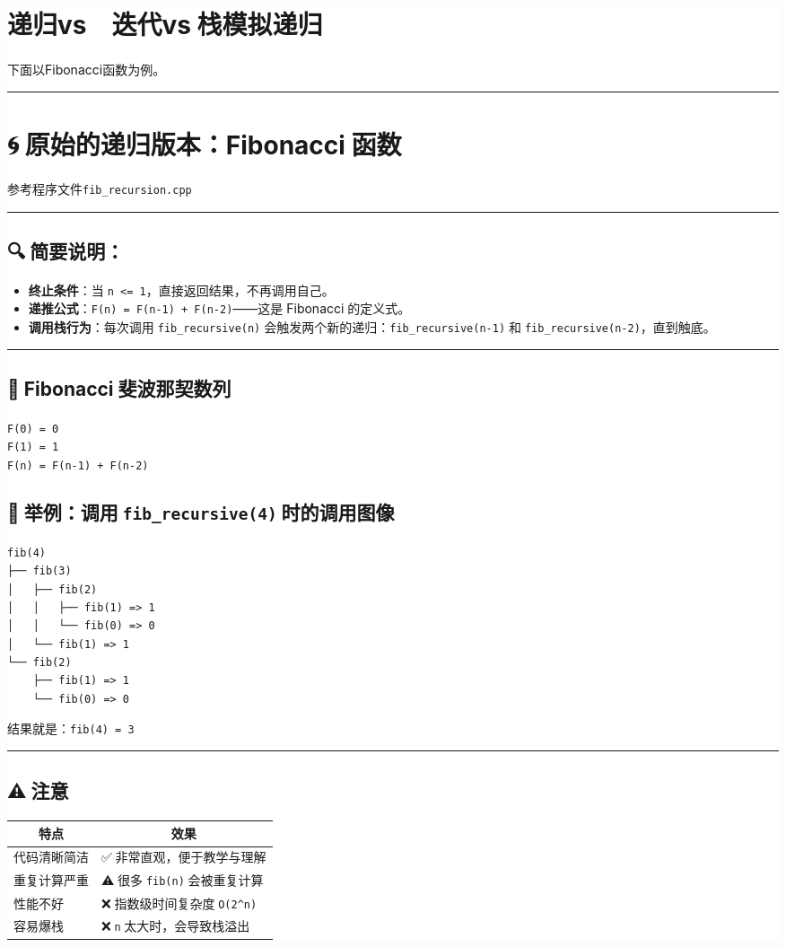 # 递归vs　迭代vs 栈模拟递归

下面以Fibonacci函数为例。


---

# 🌀 原始的递归版本：Fibonacci 函数

参考程序文件`fib_recursion.cpp`

---

## 🔍 简要说明：

- **终止条件**：当 `n <= 1`，直接返回结果，不再调用自己。
- **递推公式**：`F(n) = F(n-1) + F(n-2)`——这是 Fibonacci 的定义式。
- **调用栈行为**：每次调用 `fib_recursive(n)` 会触发两个新的递归：`fib_recursive(n-1)` 和 `fib_recursive(n-2)`，直到触底。

---

## 🧠 Fibonacci 斐波那契数列

```
F(0) = 0  
F(1) = 1  
F(n) = F(n-1) + F(n-2)
```


## 📌 举例：调用 `fib_recursive(4)` 时的调用图像

```
fib(4)
├── fib(3)
│   ├── fib(2)
│   │   ├── fib(1) => 1
│   │   └── fib(0) => 0
│   └── fib(1) => 1
└── fib(2)
    ├── fib(1) => 1
    └── fib(0) => 0
```

结果就是：`fib(4) = 3`

---

## ⚠️ 注意

| 特点                | 效果                                  |
|---------------------|---------------------------------------|
| 代码清晰简洁        | ✅ 非常直观，便于教学与理解           |
| 重复计算严重        | ⚠️ 很多 `fib(n)` 会被重复计算         |
| 性能不好            | ❌ 指数级时间复杂度 `O(2^n)`          |
| 容易爆栈            | ❌ `n` 太大时，会导致栈溢出           |
